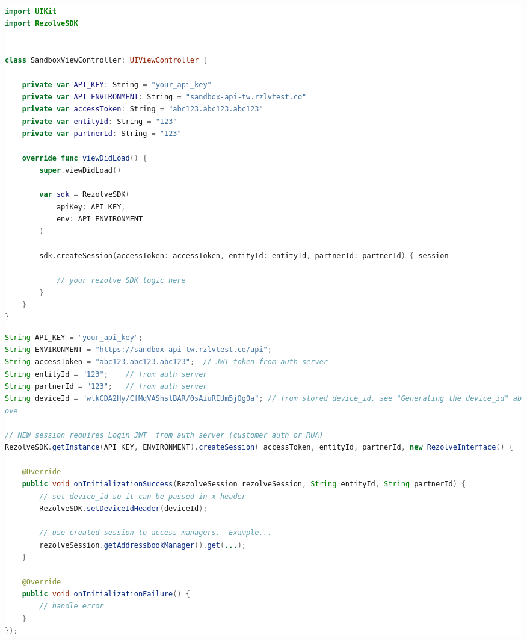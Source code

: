 
```swift
import UIKit
import RezolveSDK


class SandboxViewController: UIViewController {

    private var API_KEY: String = "your_api_key"
    private var API_ENVIRONMENT: String = "sandbox-api-tw.rzlvtest.co"
    private var accessToken: String = "abc123.abc123.abc123"
    private var entityId: String = "123"
    private var partnerId: String = "123"
    
    override func viewDidLoad() {
        super.viewDidLoad()
        
        var sdk = RezolveSDK(
            apiKey: API_KEY,
            env: API_ENVIRONMENT
        )
        
        sdk.createSession(accessToken: accessToken, entityId: entityId, partnerId: partnerId) { session
            
            // your rezolve SDK logic here
        }
    }
}

```
```java
String API_KEY = "your_api_key";
String ENVIRONMENT = "https://sandbox-api-tw.rzlvtest.co/api";
String accessToken = "abc123.abc123.abc123";  // JWT token from auth server
String entityId = "123";	// from auth server
String partnerId = "123";   // from auth server
String deviceId = "wlkCDA2Hy/CfMqVAShslBAR/0sAiuRIUm5jOg0a"; // from stored device_id, see "Generating the device_id" above

// NEW session requires Login JWT  from auth server (customer auth or RUA)
RezolveSDK.getInstance(API_KEY, ENVIRONMENT).createSession( accessToken, entityId, partnerId, new RezolveInterface() {

	@Override
	public void onInitializationSuccess(RezolveSession rezolveSession, String entityId, String partnerId) {
        // set device_id so it can be passed in x-header
        RezolveSDK.setDeviceIdHeader(deviceId);
    
		// use created session to access managers.  Example...
		rezolveSession.getAddressbookManager().get(...);
	}

	@Override
	public void onInitializationFailure() {
		// handle error
	}
});
```
